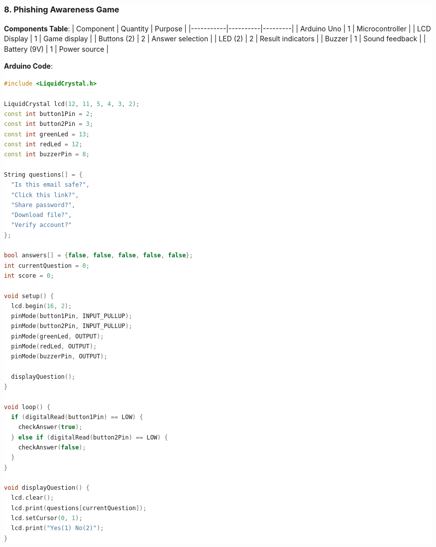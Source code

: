 
### 8. Phishing Awareness Game
**Components Table**:
| Component | Quantity | Purpose |
|-----------|----------|---------|
| Arduino Uno | 1 | Microcontroller |
| LCD Display | 1 | Game display |
| Buttons (2) | 2 | Answer selection |
| LED (2) | 2 | Result indicators |
| Buzzer | 1 | Sound feedback |
| Battery (9V) | 1 | Power source |

**Arduino Code**:
```cpp
#include <LiquidCrystal.h>

LiquidCrystal lcd(12, 11, 5, 4, 3, 2);
const int button1Pin = 2;
const int button2Pin = 3;
const int greenLed = 13;
const int redLed = 12;
const int buzzerPin = 8;

String questions[] = {
  "Is this email safe?",
  "Click this link?",
  "Share password?",
  "Download file?",
  "Verify account?"
};

bool answers[] = {false, false, false, false, false};
int currentQuestion = 0;
int score = 0;

void setup() {
  lcd.begin(16, 2);
  pinMode(button1Pin, INPUT_PULLUP);
  pinMode(button2Pin, INPUT_PULLUP);
  pinMode(greenLed, OUTPUT);
  pinMode(redLed, OUTPUT);
  pinMode(buzzerPin, OUTPUT);
  
  displayQuestion();
}

void loop() {
  if (digitalRead(button1Pin) == LOW) {
    checkAnswer(true);
  } else if (digitalRead(button2Pin) == LOW) {
    checkAnswer(false);
  }
}

void displayQuestion() {
  lcd.clear();
  lcd.print(questions[currentQuestion]);
  lcd.setCursor(0, 1);
  lcd.print("Yes(1) No(2)");
}
```